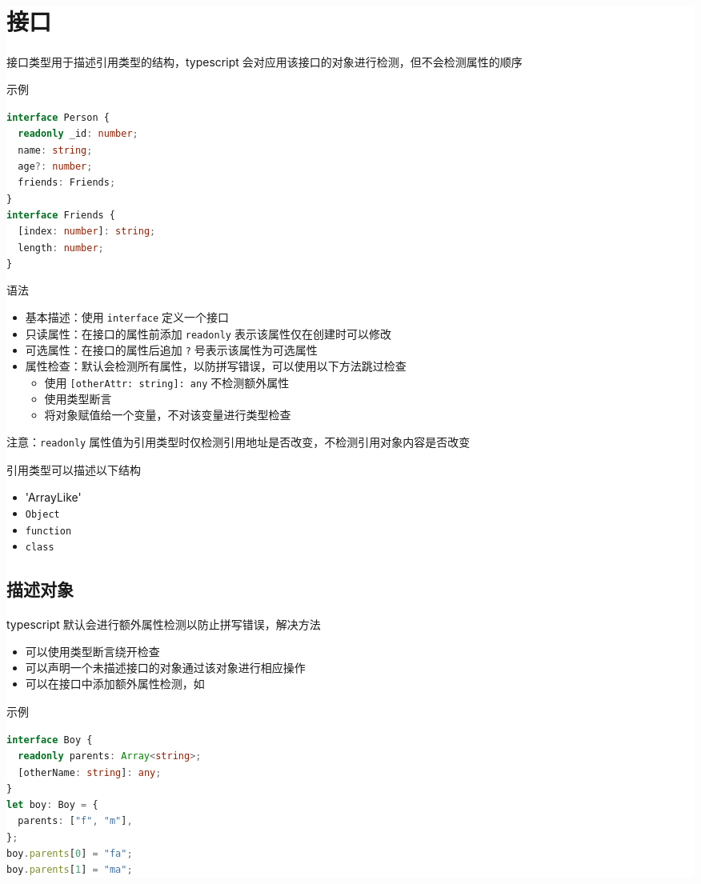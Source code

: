 # 接口

接口类型用于描述引用类型的结构，typescript 会对应用该接口的对象进行检测，但不会检测属性的顺序

示例

```ts
interface Person {
  readonly _id: number;
  name: string;
  age?: number;
  friends: Friends;
}
interface Friends {
  [index: number]: string;
  length: number;
}
```

语法

- 基本描述：使用 `interface` 定义一个接口
- 只读属性：在接口的属性前添加 `readonly` 表示该属性仅在创建时可以修改
- 可选属性：在接口的属性后追加 `?` 号表示该属性为可选属性
- 属性检查：默认会检测所有属性，以防拼写错误，可以使用以下方法跳过检查
  - 使用 `[otherAttr: string]: any` 不检测额外属性
  - 使用类型断言
  - 将对象赋值给一个变量，不对该变量进行类型检查

注意：`readonly` 属性值为引用类型时仅检测引用地址是否改变，不检测引用对象内容是否改变

引用类型可以描述以下结构

- 'ArrayLike'
- `Object`
- `function`
- `class`

## 描述对象

typescript 默认会进行额外属性检测以防止拼写错误，解决方法

- 可以使用类型断言绕开检查
- 可以声明一个未描述接口的对象通过该对象进行相应操作
- 可以在接口中添加额外属性检测，如

示例

```ts
interface Boy {
  readonly parents: Array<string>;
  [otherName: string]: any;
}
let boy: Boy = {
  parents: ["f", "m"],
};
boy.parents[0] = "fa";
boy.parents[1] = "ma";
```
